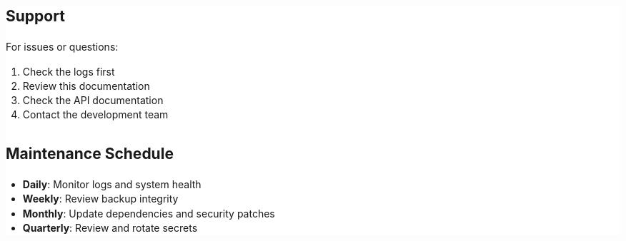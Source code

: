 ## Support

For issues or questions:
1. Check the logs first
2. Review this documentation
3. Check the API documentation
4. Contact the development team

## Maintenance Schedule

- **Daily**: Monitor logs and system health
- **Weekly**: Review backup integrity
- **Monthly**: Update dependencies and security patches
- **Quarterly**: Review and rotate secrets
